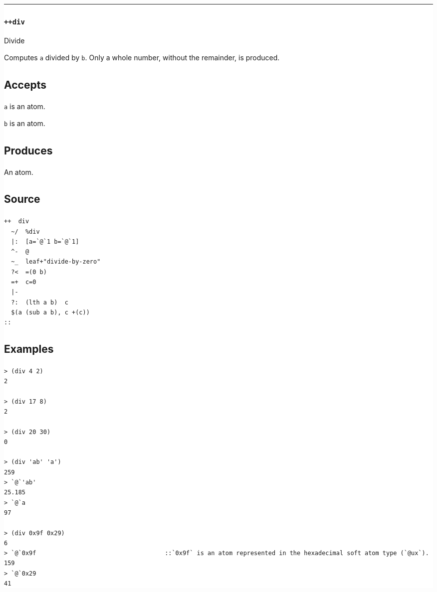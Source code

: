 
***
### `++div`

Divide

Computes `a` divided by `b`. Only a whole number, without the remainder, is produced.

Accepts
-------

`a` is an atom.

`b` is an atom.

Produces
--------

An atom.

Source
------

    ++  div                                                 
      ~/  %div
      |:  [a=`@`1 b=`@`1]
      ^-  @
      ~_  leaf+"divide-by-zero"
      ?<  =(0 b)
      =+  c=0
      |-
      ?:  (lth a b)  c
      $(a (sub a b), c +(c))
    ::
Examples
--------

    > (div 4 2)
    2

    > (div 17 8)
    2

    > (div 20 30)
    0

    > (div 'ab' 'a')
    259
    > `@`'ab'
    25.185
    > `@`a
    97

    > (div 0x9f 0x29)
    6
    > `@`0x9f                                    ::`0x9f` is an atom represented in the hexadecimal soft atom type (`@ux`).
    159
    > `@`0x29
    41

